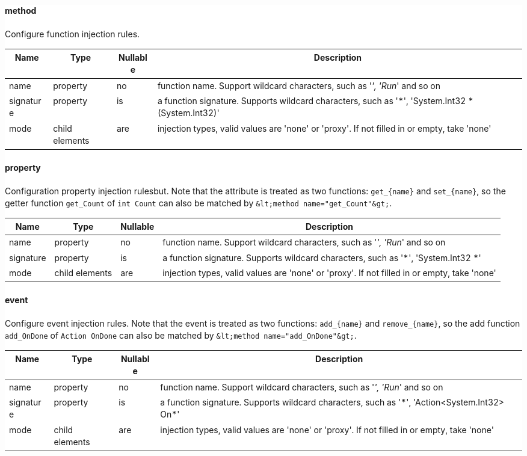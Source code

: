 #### method

Configure function injection rules.

|Name|Type|Nullable|Description|
|-|-|-|-|
|name|property|no|function name. Support wildcard characters, such as '*', 'Run*' and so on |
|signature|property|is|a function signature. Supports wildcard characters, such as '*', 'System.Int32 *(System.Int32)'|
|mode|child elements| are |injection types, valid values ​​are 'none' or 'proxy'. If not filled in or empty, take 'none' |

#### property

Configuration property injection rulesbut. Note that the attribute is treated as two functions: `get_{name}` and `set_{name}`, so the getter function `get_Count` of `int Count` can also be matched by `&lt;method name="get_Count"&gt;`.

|Name|Type|Nullable|Description|
|-|-|-|-|
|name|property|no|function name. Support wildcard characters, such as '*', 'Run*' and so on |
|signature|property|is|a function signature. Supports wildcard characters, such as '*', 'System.Int32 \*'|
|mode|child elements| are |injection types, valid values are 'none' or 'proxy'. If not filled in or empty, take 'none' |

#### event

Configure event injection rules. Note that the event is treated as two functions: `add_{name}` and `remove_{name}`, so the add function `add_OnDone` of `Action OnDone` can also be matched by `&lt;method name="add_OnDone"&gt;`.

|Name|Type|Nullable|Description|
|-|-|-|-|
|name|property|no|function name. Support wildcard characters, such as '*', 'Run*' and so on |
|signature|property|is|a function signature. Supports wildcard characters, such as '*', 'Action&lt;System.Int32&gt; On\*'|
|mode|child elements| are |injection types, valid values are 'none' or 'proxy'. If not filled in or empty, take 'none' |